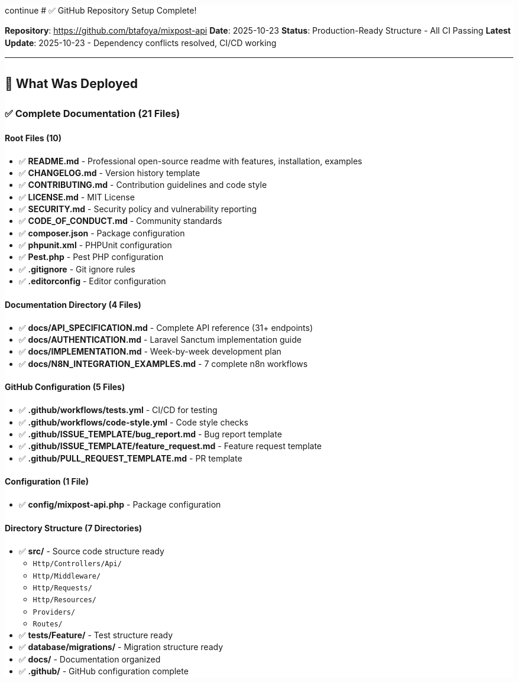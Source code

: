 continue # ✅ GitHub Repository Setup Complete!

**Repository**: https://github.com/btafoya/mixpost-api
**Date**: 2025-10-23
**Status**: Production-Ready Structure - All CI Passing
**Latest Update**: 2025-10-23 - Dependency conflicts resolved, CI/CD working

---

## 🎉 What Was Deployed

### ✅ Complete Documentation (21 Files)

#### Root Files (10)
- ✅ **README.md** - Professional open-source readme with features, installation, examples
- ✅ **CHANGELOG.md** - Version history template
- ✅ **CONTRIBUTING.md** - Contribution guidelines and code style
- ✅ **LICENSE.md** - MIT License
- ✅ **SECURITY.md** - Security policy and vulnerability reporting
- ✅ **CODE_OF_CONDUCT.md** - Community standards
- ✅ **composer.json** - Package configuration
- ✅ **phpunit.xml** - PHPUnit configuration
- ✅ **Pest.php** - Pest PHP configuration
- ✅ **.gitignore** - Git ignore rules
- ✅ **.editorconfig** - Editor configuration

#### Documentation Directory (4 Files)
- ✅ **docs/API_SPECIFICATION.md** - Complete API reference (31+ endpoints)
- ✅ **docs/AUTHENTICATION.md** - Laravel Sanctum implementation guide
- ✅ **docs/IMPLEMENTATION.md** - Week-by-week development plan
- ✅ **docs/N8N_INTEGRATION_EXAMPLES.md** - 7 complete n8n workflows

#### GitHub Configuration (5 Files)
- ✅ **.github/workflows/tests.yml** - CI/CD for testing
- ✅ **.github/workflows/code-style.yml** - Code style checks
- ✅ **.github/ISSUE_TEMPLATE/bug_report.md** - Bug report template
- ✅ **.github/ISSUE_TEMPLATE/feature_request.md** - Feature request template
- ✅ **.github/PULL_REQUEST_TEMPLATE.md** - PR template

#### Configuration (1 File)
- ✅ **config/mixpost-api.php** - Package configuration

#### Directory Structure (7 Directories)
- ✅ **src/** - Source code structure ready
  - `Http/Controllers/Api/`
  - `Http/Middleware/`
  - `Http/Requests/`
  - `Http/Resources/`
  - `Providers/`
  - `Routes/`
- ✅ **tests/Feature/** - Test structure ready
- ✅ **database/migrations/** - Migration structure ready
- ✅ **docs/** - Documentation organized
- ✅ **.github/** - GitHub configuration complete
